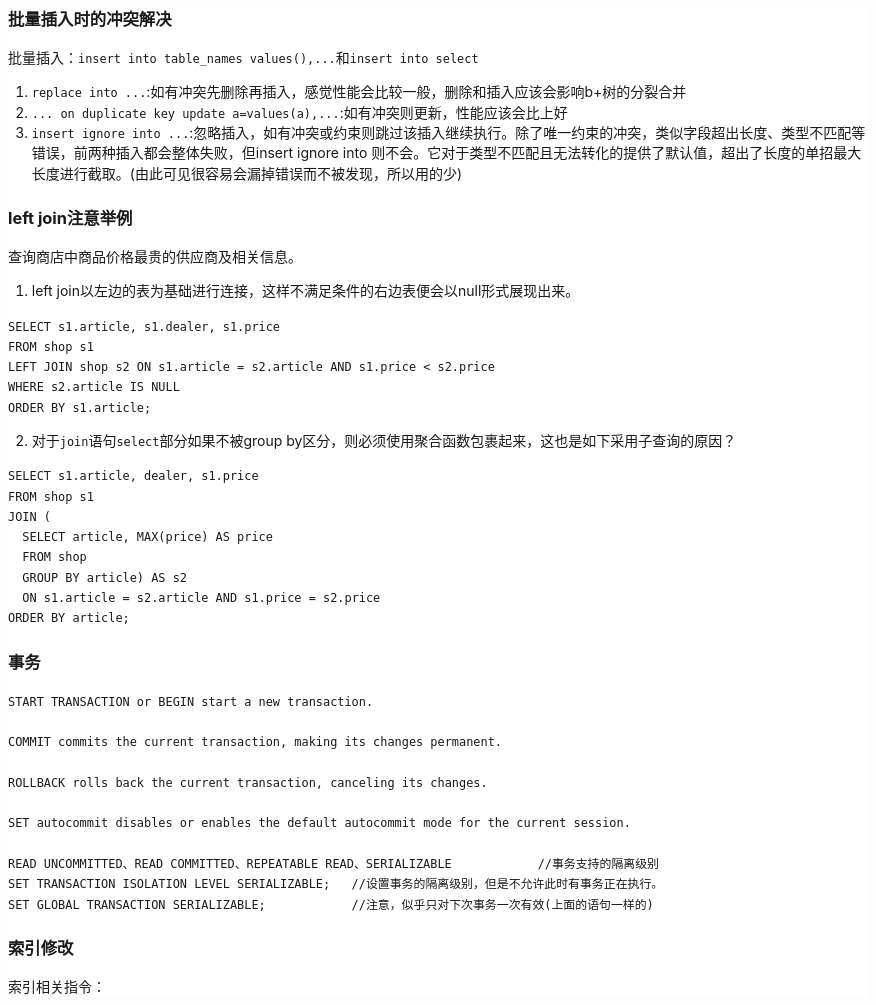 ### 批量插入时的冲突解决
批量插入：`insert into table_names values(),...`和`insert into select`  

1. `replace into ...`:如有冲突先删除再插入，感觉性能会比较一般，删除和插入应该会影响b+树的分裂合并
2. `... on duplicate key update a=values(a),...`:如有冲突则更新，性能应该会比上好
3. `insert ignore into ...`:忽略插入，如有冲突或约束则跳过该插入继续执行。除了唯一约束的冲突，类似字段超出长度、类型不匹配等错误，前两种插入都会整体失败，但insert ignore into 则不会。它对于类型不匹配且无法转化的提供了默认值，超出了长度的单招最大长度进行截取。(由此可见很容易会漏掉错误而不被发现，所以用的少)

### left join注意举例
查询商店中商品价格最贵的供应商及相关信息。

1. left join以左边的表为基础进行连接，这样不满足条件的右边表便会以null形式展现出来。

```
SELECT s1.article, s1.dealer, s1.price
FROM shop s1
LEFT JOIN shop s2 ON s1.article = s2.article AND s1.price < s2.price
WHERE s2.article IS NULL
ORDER BY s1.article;
```

2. 对于`join`语句`select`部分如果不被group by区分，则必须使用聚合函数包裹起来，这也是如下采用子查询的原因？

```
SELECT s1.article, dealer, s1.price
FROM shop s1
JOIN (
  SELECT article, MAX(price) AS price
  FROM shop
  GROUP BY article) AS s2
  ON s1.article = s2.article AND s1.price = s2.price
ORDER BY article;
```

### 事务

```
START TRANSACTION or BEGIN start a new transaction.

COMMIT commits the current transaction, making its changes permanent.

ROLLBACK rolls back the current transaction, canceling its changes.

SET autocommit disables or enables the default autocommit mode for the current session.

READ UNCOMMITTED、READ COMMITTED、REPEATABLE READ、SERIALIZABLE            //事务支持的隔离级别
SET TRANSACTION ISOLATION LEVEL SERIALIZABLE;   //设置事务的隔离级别，但是不允许此时有事务正在执行。
SET GLOBAL TRANSACTION SERIALIZABLE;            //注意，似乎只对下次事务一次有效(上面的语句一样的)
```

### 索引修改

索引相关指令：
